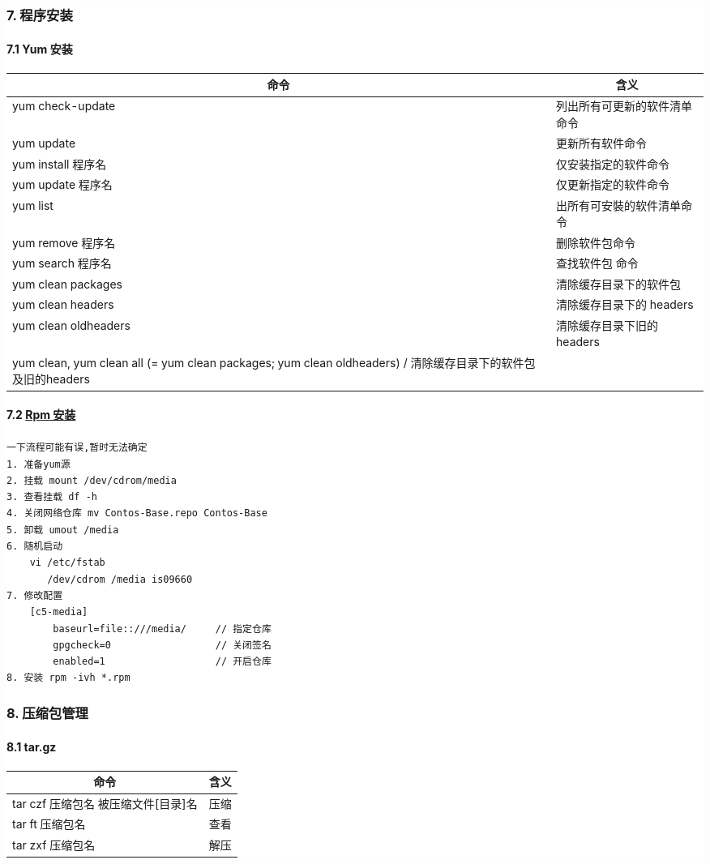 ### 7. 程序安装
#### 7.1 Yum 安装
| 命令 | 含义 |
| --- | --- |
| yum check-update      | 列出所有可更新的软件清单命令 |
| yum update            | 更新所有软件命令 |
| yum install 程序名     | 仅安装指定的软件命令 |
| yum update 程序名      | 仅更新指定的软件命令 |
| yum list              | 出所有可安裝的软件清单命令 |
| yum remove 程序名      |  删除软件包命令 |
| yum search 程序名       | 查找软件包 命令 |
| yum clean packages     | 清除缓存目录下的软件包 |
| yum clean headers      | 清除缓存目录下的 headers |
| yum clean oldheaders   | 清除缓存目录下旧的 headers |
| yum clean, yum clean all (= yum clean packages; yum clean oldheaders) / 清除缓存目录下的软件包及旧的headers |

#### 7.2 [Rpm 安装](http://www.runoob.com/linux/linux-comm-rpm.html)
    一下流程可能有误,暂时无法确定
    1. 准备yum源
    2. 挂载 mount /dev/cdrom/media
    3. 查看挂载 df -h
    4. 关闭网络仓库 mv Contos-Base.repo Contos-Base
    5. 卸载 umout /media
    6. 随机启动
        vi /etc/fstab
           /dev/cdrom /media is09660
    7. 修改配置
        [c5-media]
            baseurl=file::///media/     // 指定仓库
            gpgcheck=0                  // 关闭签名
            enabled=1                   // 开启仓库
    8. 安装 rpm -ivh *.rpm
    
### 8. 压缩包管理
#### 8.1 tar.gz
| 命令 | 含义 |
| --- | --- |
| tar czf 压缩包名 被压缩文件[目录]名 | 压缩 |
| tar ft  压缩包名                 | 查看 |
| tar zxf 压缩包名                 | 解压 |
